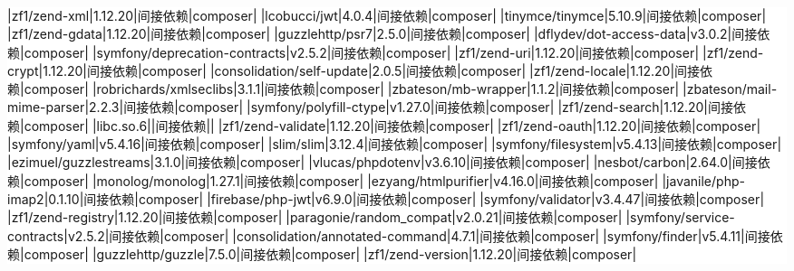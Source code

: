 |zf1/zend-xml|1.12.20|间接依赖|composer|
|lcobucci/jwt|4.0.4|间接依赖|composer|
|tinymce/tinymce|5.10.9|间接依赖|composer|
|zf1/zend-gdata|1.12.20|间接依赖|composer|
|guzzlehttp/psr7|2.5.0|间接依赖|composer|
|dflydev/dot-access-data|v3.0.2|间接依赖|composer|
|symfony/deprecation-contracts|v2.5.2|间接依赖|composer|
|zf1/zend-uri|1.12.20|间接依赖|composer|
|zf1/zend-crypt|1.12.20|间接依赖|composer|
|consolidation/self-update|2.0.5|间接依赖|composer|
|zf1/zend-locale|1.12.20|间接依赖|composer|
|robrichards/xmlseclibs|3.1.1|间接依赖|composer|
|zbateson/mb-wrapper|1.1.2|间接依赖|composer|
|zbateson/mail-mime-parser|2.2.3|间接依赖|composer|
|symfony/polyfill-ctype|v1.27.0|间接依赖|composer|
|zf1/zend-search|1.12.20|间接依赖|composer|
|libc.so.6||间接依赖||
|zf1/zend-validate|1.12.20|间接依赖|composer|
|zf1/zend-oauth|1.12.20|间接依赖|composer|
|symfony/yaml|v5.4.16|间接依赖|composer|
|slim/slim|3.12.4|间接依赖|composer|
|symfony/filesystem|v5.4.13|间接依赖|composer|
|ezimuel/guzzlestreams|3.1.0|间接依赖|composer|
|vlucas/phpdotenv|v3.6.10|间接依赖|composer|
|nesbot/carbon|2.64.0|间接依赖|composer|
|monolog/monolog|1.27.1|间接依赖|composer|
|ezyang/htmlpurifier|v4.16.0|间接依赖|composer|
|javanile/php-imap2|0.1.10|间接依赖|composer|
|firebase/php-jwt|v6.9.0|间接依赖|composer|
|symfony/validator|v3.4.47|间接依赖|composer|
|zf1/zend-registry|1.12.20|间接依赖|composer|
|paragonie/random_compat|v2.0.21|间接依赖|composer|
|symfony/service-contracts|v2.5.2|间接依赖|composer|
|consolidation/annotated-command|4.7.1|间接依赖|composer|
|symfony/finder|v5.4.11|间接依赖|composer|
|guzzlehttp/guzzle|7.5.0|间接依赖|composer|
|zf1/zend-version|1.12.20|间接依赖|composer|